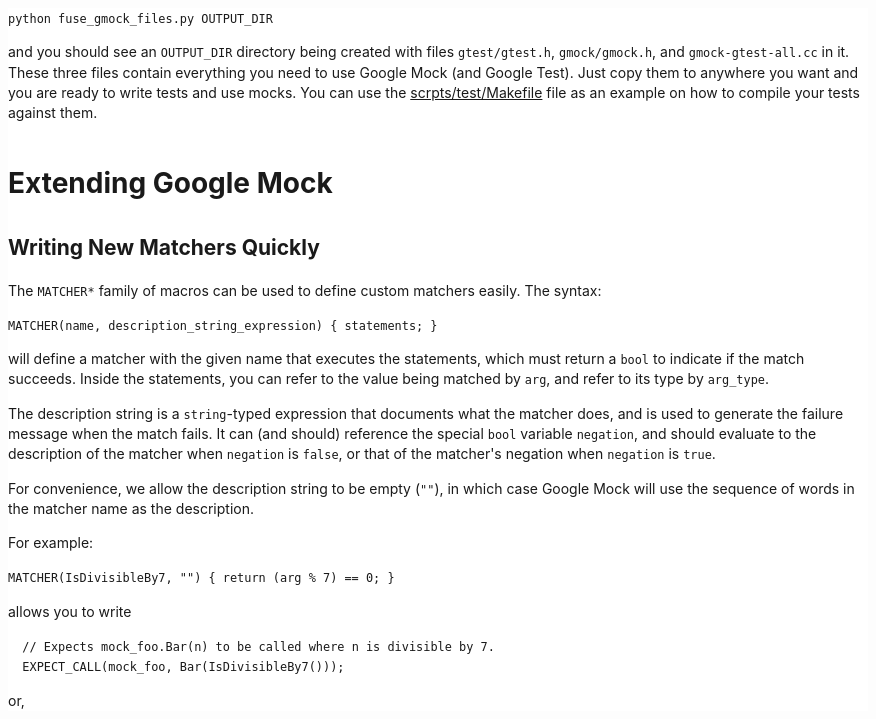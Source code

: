 ```
python fuse_gmock_files.py OUTPUT_DIR
```

and you should see an `OUTPUT_DIR` directory being created with files
`gtest/gtest.h`, `gmock/gmock.h`, and `gmock-gtest-all.cc` in it. These three files contain everything you need to use
Google Mock (and Google Test). Just copy them to anywhere you want and you are ready to write tests and use mocks. You
can use the
[scrpts/test/Makefile](http://code.google.com/p/googlemock/source/browse/trunk/scripts/test/Makefile) file as an example
on how to compile your tests against them.

# Extending Google Mock #

## Writing New Matchers Quickly ##

The `MATCHER*` family of macros can be used to define custom matchers easily. The syntax:

```
MATCHER(name, description_string_expression) { statements; }
```

will define a matcher with the given name that executes the statements, which must return a `bool` to indicate if the
match succeeds. Inside the statements, you can refer to the value being matched by `arg`, and refer to its type
by `arg_type`.

The description string is a `string`-typed expression that documents what the matcher does, and is used to generate the
failure message when the match fails. It can (and should) reference the special
`bool` variable `negation`, and should evaluate to the description of the matcher when `negation` is `false`, or that of
the matcher's negation when `negation` is `true`.

For convenience, we allow the description string to be empty (`""`), in which case Google Mock will use the sequence of
words in the matcher name as the description.

For example:

```
MATCHER(IsDivisibleBy7, "") { return (arg % 7) == 0; }
```

allows you to write

```
  // Expects mock_foo.Bar(n) to be called where n is divisible by 7.
  EXPECT_CALL(mock_foo, Bar(IsDivisibleBy7()));
```

or,
